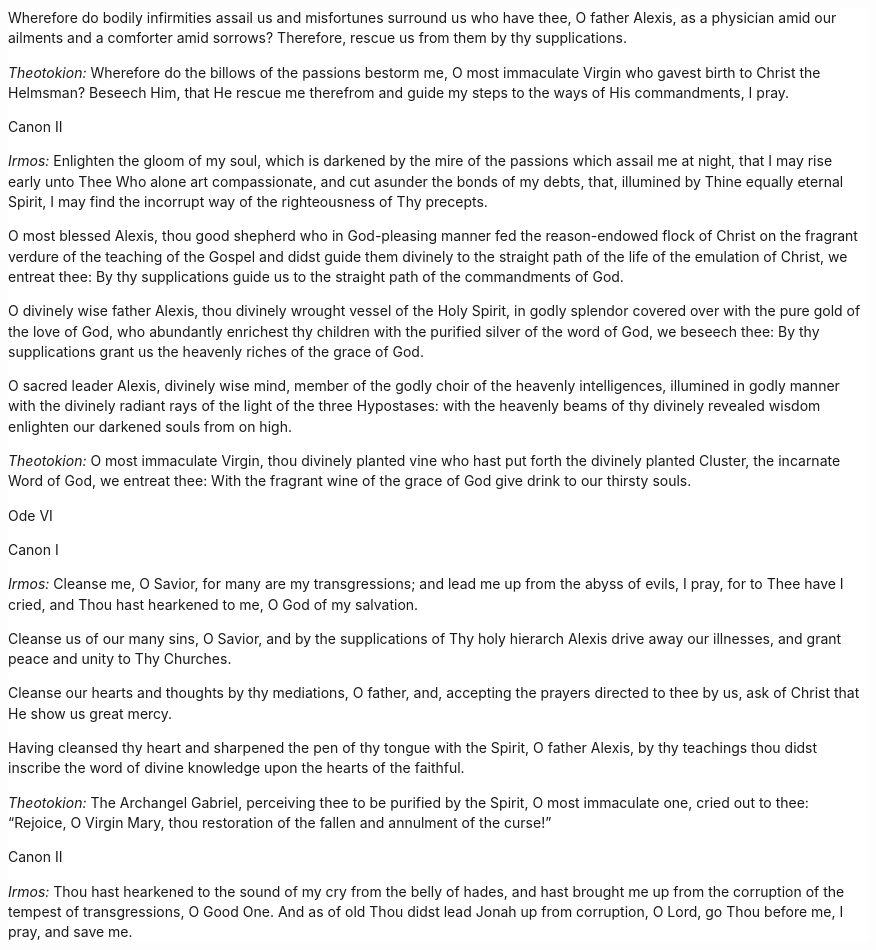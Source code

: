 Wherefore do bodily infirmities assail us and misfortunes surround us who have thee, O father Alexis, as a physician amid our ailments and a comforter amid sorrows? Therefore, rescue us from them by thy supplications.

*Theotokion:* Wherefore do the billows of the passions bestorm me, O most immaculate Virgin who gavest birth to Christ the Helmsman? Beseech Him, that He rescue me therefrom and guide my steps to the ways of His commandments, I pray.

Canon II

*Irmos:* Enlighten the gloom of my soul, which is darkened by the mire of the passions which assail me at night, that I may rise early unto Thee Who alone art compassionate, and cut asunder the bonds of my debts, that, illumined by Thine equally eternal Spirit, I may find the incorrupt way of the righteousness of Thy precepts.

O most blessed Alexis, thou good shepherd who in God-pleasing manner fed the reason-endowed flock of Christ on the fragrant verdure of the teaching of the Gospel and didst guide them divinely to the straight path of the life of the emulation of Christ, we entreat thee: By thy supplications guide us to the straight path of the commandments of God.

O divinely wise father Alexis, thou divinely wrought vessel of the Holy Spirit, in godly splendor covered over with the pure gold of the love of God, who abundantly enrichest thy children with the purified silver of the word of God, we beseech thee: By thy supplications grant us the heavenly riches of the grace of God.

O sacred leader Alexis, divinely wise mind, member of the godly choir of the heavenly intelligences, illumined in godly manner with the divinely radiant rays of the light of the three Hypostases: with the heavenly beams of thy divinely revealed wisdom enlighten our darkened souls from on high.

*Theotokion:* O most immaculate Virgin, thou divinely planted vine who hast put forth the divinely planted Cluster, the incarnate Word of God, we entreat thee: With the fragrant wine of the grace of God give drink to our thirsty souls.

Ode VI

Canon I

*Irmos:* Cleanse me, O Savior, for many are my transgressions; and lead me up from the abyss of evils, I pray, for to Thee have I cried, and Thou hast hearkened to me, O God of my salvation.

Cleanse us of our many sins, O Savior, and by the supplications of Thy holy hierarch Alexis drive away our illnesses, and grant peace and unity to Thy Churches.

Cleanse our hearts and thoughts by thy mediations, O father, and, accepting the prayers directed to thee by us, ask of Christ that He show us great mercy.

Having cleansed thy heart and sharpened the pen of thy tongue with the Spirit, O father Alexis, by thy teachings thou didst inscribe the word of divine knowledge upon the hearts of the faithful.

*Theotokion:* The Archangel Gabriel, perceiving thee to be purified by the Spirit, O most immaculate one, cried out to thee: “Rejoice, O Virgin Mary, thou restoration of the fallen and annulment of the curse!”

Canon II

*Irmos:* Thou hast hearkened to the sound of my cry from the belly of hades, and hast brought me up from the corruption of the tempest of transgressions, O Good One. And as of old Thou didst lead Jonah up from corruption, O Lord, go Thou before me, I pray, and save me.
